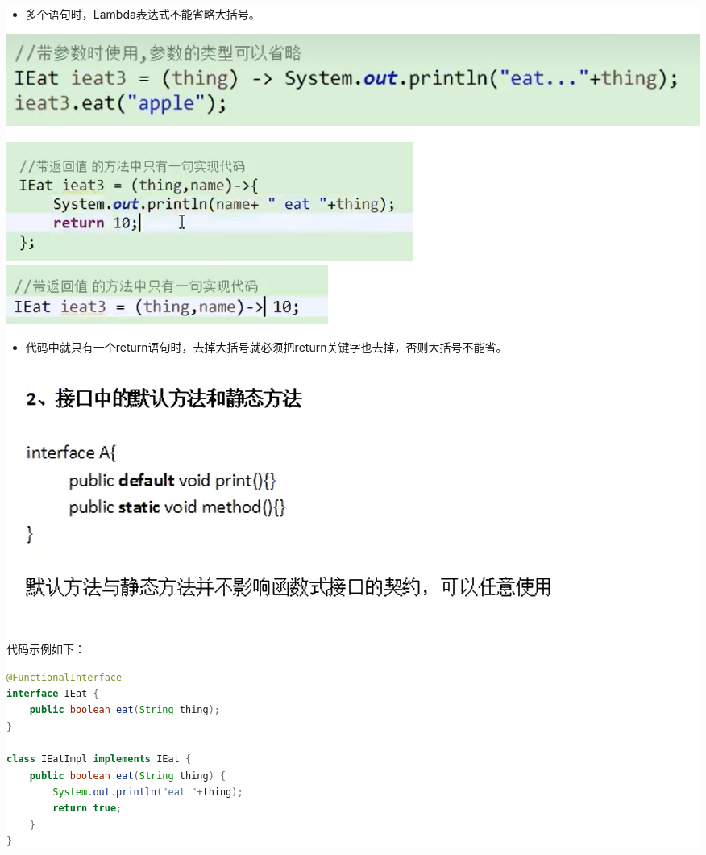 + 多个语句时，Lambda表达式不能省略大括号。

![](images/2023-02-09-09-56-28-image.png)

<img title="" src="images/2023-02-09-10-17-56-image.png" alt="" width="504">

<img src="images/2023-02-09-10-18-22-image.png" title="" alt="" width="399">

+ 代码中就只有一个return语句时，去掉大括号就必须把return关键字也去掉，否则大括号不能省。

![](images/2023-02-09-10-34-34-image.png)

代码示例如下：

```java
@FunctionalInterface
interface IEat {
    public boolean eat(String thing);
}

class IEatImpl implements IEat {
    public boolean eat(String thing) {
        System.out.println("eat "+thing);
        return true;
    }
}
```
